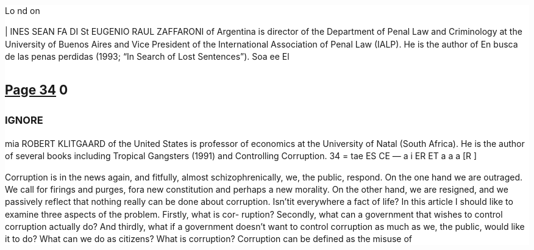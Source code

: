Lo
nd
on
 
| INES SEAN FA DI St 
EUGENIO RAUL ZAFFARONI 
of Argentina is director of the 
Department of Penal Law and 
Criminology at the University of 
Buenos Aires and Vice President of 
the International Association of 
Penal Law (IALP). He is the author 
of En busca de las penas perdidas 
(1993; “In Search of Lost 
Sentences”). 
Soa ee 
El

## [Page 34](103084engo.pdf#page=34) 0

### IGNORE

  
  
mia 
ROBERT KLITGAARD 
of the United States is professor 
of economics at the University of 
Natal (South Africa). He is the 
author of several books including 
Tropical Gangsters (1991) and 
Controlling Corruption. 
34 
= tae ES CE — a 
i ER ET a a 
a 
[R ] 
  
Corruption is in the news again, and 
fitfully, almost schizophrenically, we, 
the public, respond. On the one hand we are 
outraged. We call for firings and purges, fora 
new constitution and perhaps a new morality. 
On the other hand, we are resigned, and we 
passively reflect that nothing really can be done 
about corruption. Isn’tit everywhere a fact of 
life? 
In this article I should like to examine three 
aspects of the problem. Firstly, what is cor- 
ruption? Secondly, what can a government 
that wishes to control corruption actually do? 
And thirdly, what if a government doesn’t want 
to control corruption as much as we, the 
public, would like it to do? What can we do as 
citizens? 
What is corruption? 
Corruption can be defined as the misuse of 
